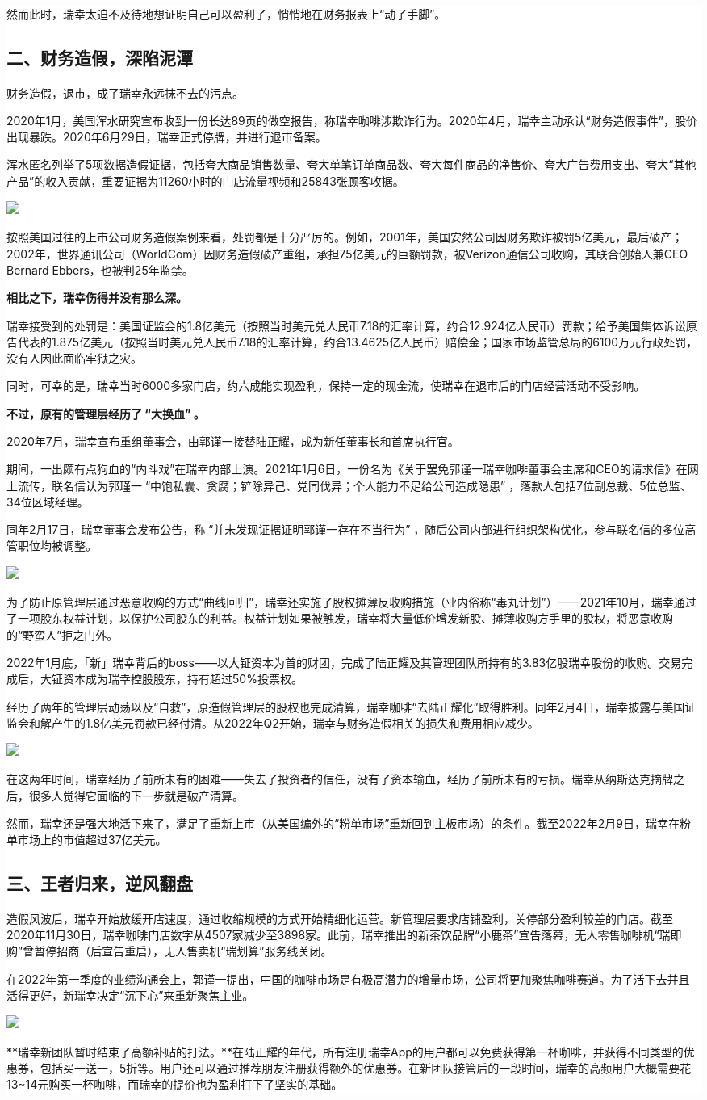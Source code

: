 然而此时，瑞幸太迫不及待地想证明自己可以盈利了，悄悄地在财务报表上“动了手脚”。

## 二、财务造假，深陷泥潭

财务造假，退市，成了瑞幸永远抹不去的污点。

2020年1月，美国浑水研究宣布收到一份长达89页的做空报告，称瑞幸咖啡涉欺诈行为。2020年4月，瑞幸主动承认“财务造假事件”，股价出现暴跌。2020年6月29日，瑞幸正式停牌，并进行退市备案。

浑水匿名列举了5项数据造假证据，包括夸大商品销售数量、夸大单笔订单商品数、夸大每件商品的净售价、夸大广告费用支出、夸大“其他产品”的收入贡献，重要证据为11260小时的门店流量视频和25843张顾客收据。

![](https://image.woshipm.com/wp-files/2023/09/faKHU4iYYCvWbFNvb5aH.png)

按照美国过往的上市公司财务造假案例来看，处罚都是十分严厉的。例如，2001年，美国安然公司因财务欺诈被罚5亿美元，最后破产；2002年，世界通讯公司（WorldCom）因财务造假破产重组，承担75亿美元的巨额罚款，被Verizon通信公司收购，其联合创始人兼CEO Bernard Ebbers，也被判25年监禁。

**相比之下，瑞幸伤得并没有那么深。**

瑞幸接受到的处罚是：美国证监会的1.8亿美元（按照当时美元兑人民币7.18的汇率计算，约合12.924亿人民币）罚款；给予美国集体诉讼原告代表的1.875亿美元（按照当时美元兑人民币7.18的汇率计算，约合13.4625亿人民币）赔偿金；国家市场监管总局的6100万元行政处罚，没有人因此面临牢狱之灾。

同时，可幸的是，瑞幸当时6000多家门店，约六成能实现盈利，保持一定的现金流，使瑞幸在退市后的门店经营活动不受影响。

**不过，原有的管理层经历了 “大换血” 。**

2020年7月，瑞幸宣布重组董事会，由郭谨一接替陆正耀，成为新任董事长和首席执行官。

期间，一出颇有点狗血的“内斗戏”在瑞幸内部上演。2021年1月6日，一份名为《关于罢免郭谨一瑞幸咖啡董事会主席和CEO的请求信》在网上流传，联名信认为郭瑾一 “中饱私囊、贪腐；铲除异己、党同伐异；个人能力不足给公司造成隐患” ，落款人包括7位副总裁、5位总监、34位区域经理。

同年2月17日，瑞幸董事会发布公告，称 “并未发现证据证明郭谨一存在不当行为” ，随后公司内部进行组织架构优化，参与联名信的多位高管职位均被调整。

![](https://image.woshipm.com/wp-files/2023/09/u0gABhwpn4lyozCPOpTy.png)

为了防止原管理层通过恶意收购的方式“曲线回归”，瑞幸还实施了股权摊薄反收购措施（业内俗称“毒丸计划”）——2021年10月，瑞幸通过了一项股东权益计划，以保护公司股东的利益。权益计划如果被触发，瑞幸将大量低价增发新股、摊薄收购方手里的股权，将恶意收购的“野蛮人”拒之门外。

2022年1月底，「新」瑞幸背后的boss——以大钲资本为首的财团，完成了陆正耀及其管理团队所持有的3.83亿股瑞幸股份的收购。交易完成后，大钲资本成为瑞幸控股股东，持有超过50%投票权。

经历了两年的管理层动荡以及“自救”，原造假管理层的股权也完成清算，瑞幸咖啡“去陆正耀化”取得胜利。同年2月4日，瑞幸披露与美国证监会和解产生的1.8亿美元罚款已经付清。从2022年Q2开始，瑞幸与财务造假相关的损失和费用相应减少。

![](https://image.woshipm.com/wp-files/2023/09/xLuJeUZAwyt5htPinrDf.png)

在这两年时间，瑞幸经历了前所未有的困难——失去了投资者的信任，没有了资本输血，经历了前所未有的亏损。瑞幸从纳斯达克摘牌之后，很多人觉得它面临的下一步就是破产清算。

然而，瑞幸还是强大地活下来了，满足了重新上市（从美国编外的“粉单市场”重新回到主板市场）的条件。截至2022年2月9日，瑞幸在粉单市场上的市值超过37亿美元。

## 三、王者归来，逆风翻盘

造假风波后，瑞幸开始放缓开店速度，通过收缩规模的方式开始精细化运营。新管理层要求店铺盈利，关停部分盈利较差的门店。截至2020年11月30日，瑞幸咖啡门店数字从4507家减少至3898家。此前，瑞幸推出的新茶饮品牌“小鹿茶”宣告落幕，无人零售咖啡机“瑞即购”曾暂停招商（后宣告重启），无人售卖机“瑞划算”服务线关闭。

在2022年第一季度的业绩沟通会上，郭谨一提出，中国的咖啡市场是有极高潜力的增量市场，公司将更加聚焦咖啡赛道。为了活下去并且活得更好，新瑞幸决定“沉下心”来重新聚焦主业。

![](https://image.woshipm.com/wp-files/2023/09/QF2XrxHt4VmxGTLSpwgK.png)

**瑞幸新团队暂时结束了高额补贴的打法。**在陆正耀的年代，所有注册瑞幸App的用户都可以免费获得第一杯咖啡，并获得不同类型的优惠券，包括买一送一，5折等。用户还可以通过推荐朋友注册获得额外的优惠券。在新团队接管后的一段时间，瑞幸的高频用户大概需要花13~14元购买一杯咖啡，而瑞幸的提价也为盈利打下了坚实的基础。
